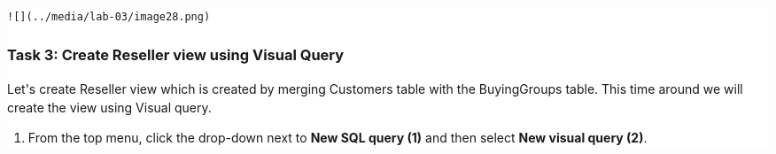     ![](../media/lab-03/image28.png)

### Task 3: Create Reseller view using Visual Query

Let's create Reseller view which is created by merging Customers table
with the BuyingGroups table. This time around we will create the view
using Visual query.

1. From the top menu, click the drop-down next to **New SQL query (1)** and then select **New visual query (2)**.
